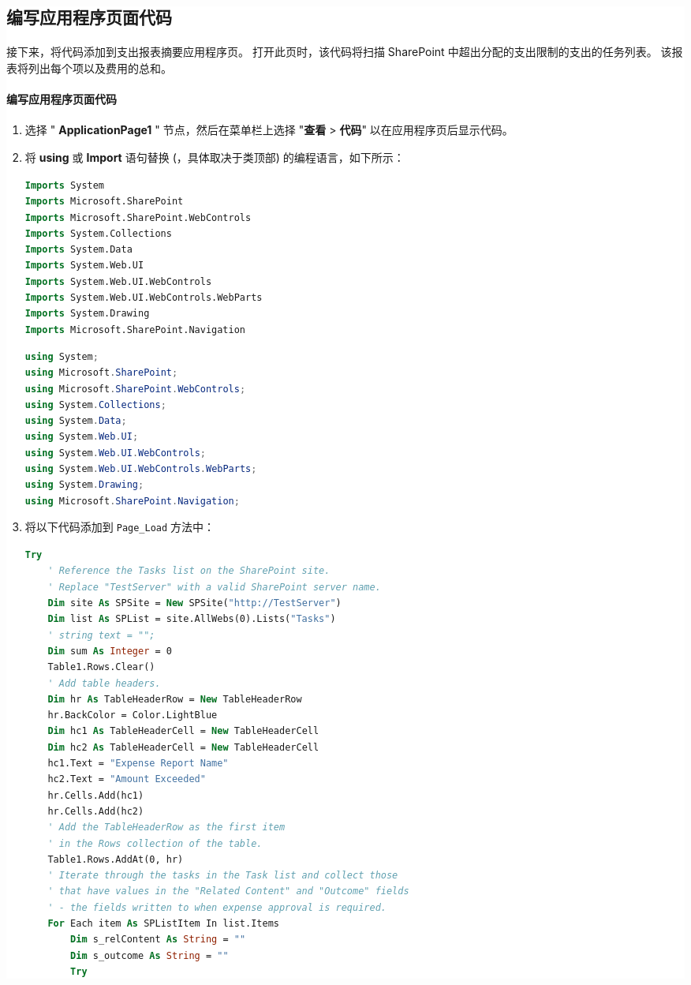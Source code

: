 ## <a name="code-the-application-page"></a>编写应用程序页面代码
 接下来，将代码添加到支出报表摘要应用程序页。 打开此页时，该代码将扫描 SharePoint 中超出分配的支出限制的支出的任务列表。 该报表将列出每个项以及费用的总和。

#### <a name="to-code-the-application-page"></a>编写应用程序页面代码

1. 选择 " **ApplicationPage1** " 节点，然后在菜单栏上选择 "**查看**  >  **代码**" 以在应用程序页后显示代码。

2. 将 **using** 或 **Import** 语句替换 (，具体取决于类顶部) 的编程语言，如下所示：

    ```vb
    Imports System
    Imports Microsoft.SharePoint
    Imports Microsoft.SharePoint.WebControls
    Imports System.Collections
    Imports System.Data
    Imports System.Web.UI
    Imports System.Web.UI.WebControls
    Imports System.Web.UI.WebControls.WebParts
    Imports System.Drawing
    Imports Microsoft.SharePoint.Navigation
    ```

    ```csharp
    using System;
    using Microsoft.SharePoint;
    using Microsoft.SharePoint.WebControls;
    using System.Collections;
    using System.Data;
    using System.Web.UI;
    using System.Web.UI.WebControls;
    using System.Web.UI.WebControls.WebParts;
    using System.Drawing;
    using Microsoft.SharePoint.Navigation;
    ```

3. 将以下代码添加到 `Page_Load` 方法中：

    ```vb
    Try
        ' Reference the Tasks list on the SharePoint site.
        ' Replace "TestServer" with a valid SharePoint server name.
        Dim site As SPSite = New SPSite("http://TestServer")
        Dim list As SPList = site.AllWebs(0).Lists("Tasks")
        ' string text = "";
        Dim sum As Integer = 0
        Table1.Rows.Clear()
        ' Add table headers.
        Dim hr As TableHeaderRow = New TableHeaderRow
        hr.BackColor = Color.LightBlue
        Dim hc1 As TableHeaderCell = New TableHeaderCell
        Dim hc2 As TableHeaderCell = New TableHeaderCell
        hc1.Text = "Expense Report Name"
        hc2.Text = "Amount Exceeded"
        hr.Cells.Add(hc1)
        hr.Cells.Add(hc2)
        ' Add the TableHeaderRow as the first item
        ' in the Rows collection of the table.
        Table1.Rows.AddAt(0, hr)
        ' Iterate through the tasks in the Task list and collect those
        ' that have values in the "Related Content" and "Outcome" fields
        ' - the fields written to when expense approval is required.
        For Each item As SPListItem In list.Items
            Dim s_relContent As String = ""
            Dim s_outcome As String = ""
            Try